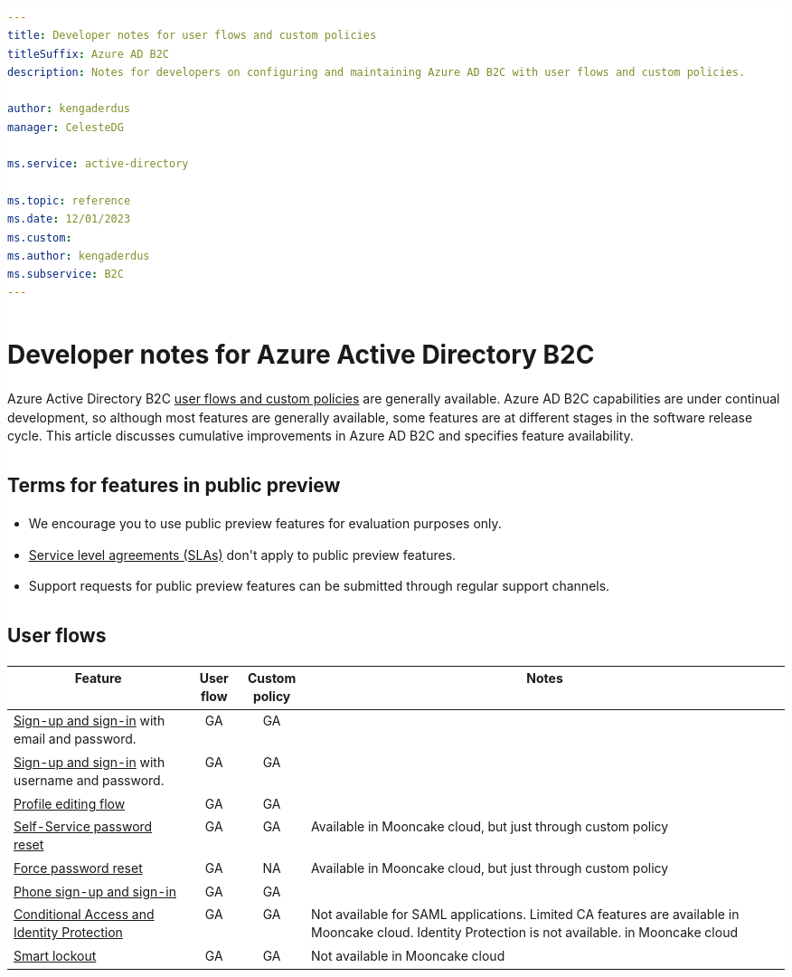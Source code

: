 ```yaml
---
title: Developer notes for user flows and custom policies
titleSuffix: Azure AD B2C
description: Notes for developers on configuring and maintaining Azure AD B2C with user flows and custom policies.

author: kengaderdus
manager: CelesteDG

ms.service: active-directory

ms.topic: reference
ms.date: 12/01/2023
ms.custom: 
ms.author: kengaderdus
ms.subservice: B2C
---
```


# Developer notes for Azure Active Directory B2C

Azure Active Directory B2C [user flows and custom policies](user-flow-overview.md) are generally available. Azure AD B2C capabilities are under continual development, so although most features are generally available, some features are at different stages in the software release cycle. This article discusses cumulative improvements in Azure AD B2C and specifies feature availability.

## Terms for features in public preview

- We encourage you to use public preview features for evaluation purposes only.

- [Service level agreements (SLAs)](https://azure.microsoft.com/support/legal/sla/active-directory-b2c) don't apply to public preview features.

- Support requests for public preview features can be submitted through regular support channels.

## User flows

|Feature  |User flow  |Custom policy  |Notes  |
|---------|:---------:|:---------:|---------|
| [Sign-up and sign-in](add-sign-up-and-sign-in-policy.md) with email and password. | GA | GA| |
| [Sign-up and sign-in](add-sign-up-and-sign-in-policy.md) with username and password.| GA | GA | |
| [Profile editing flow](add-profile-editing-policy.md) | GA | GA | |
| [Self-Service password reset](add-password-reset-policy.md) | GA| GA| Available in Mooncake cloud, but just through custom policy
| [Force password reset](force-password-reset.md) | GA | NA | Available in Mooncake cloud, but just through custom policy |
| [Phone sign-up and sign-in](phone-authentication-user-flows.md) | GA | GA | |
| [Conditional Access and Identity Protection](conditional-access-user-flow.md) | GA | GA | Not available for SAML applications. Limited CA features are available in Mooncake cloud. Identity Protection is not available. in Mooncake cloud |
| [Smart lockout](threat-management.md) | GA | GA | Not available in Mooncake cloud |
